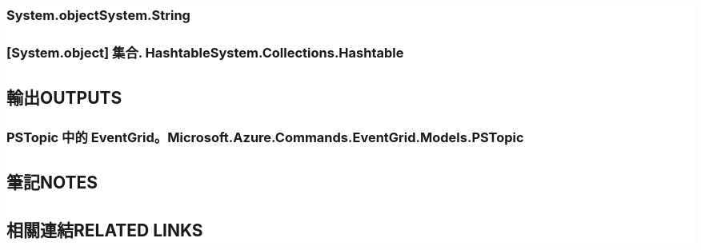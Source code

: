 ### <span data-ttu-id="224b3-155">System.object</span><span class="sxs-lookup"><span data-stu-id="224b3-155">System.String</span></span>

### <span data-ttu-id="224b3-156">[System.object] 集合. Hashtable</span><span class="sxs-lookup"><span data-stu-id="224b3-156">System.Collections.Hashtable</span></span>

## <span data-ttu-id="224b3-157">輸出</span><span class="sxs-lookup"><span data-stu-id="224b3-157">OUTPUTS</span></span>

### <span data-ttu-id="224b3-158">PSTopic 中的 EventGrid。</span><span class="sxs-lookup"><span data-stu-id="224b3-158">Microsoft.Azure.Commands.EventGrid.Models.PSTopic</span></span>

## <span data-ttu-id="224b3-159">筆記</span><span class="sxs-lookup"><span data-stu-id="224b3-159">NOTES</span></span>

## <span data-ttu-id="224b3-160">相關連結</span><span class="sxs-lookup"><span data-stu-id="224b3-160">RELATED LINKS</span></span>
